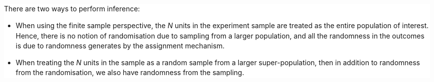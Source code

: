 There are two ways to perform inference:

- When using the finite sample perspective, the $N$ units in the experiment sample are treated as the entire population of interest. Hence, there is no notion of randomisation due to sampling from a larger population, and all the randomness in the outcomes is due to randomness generates by the assignment mechanism.

- When treating the $N$ units in the sample as a random sample from a larger super-population, then in addition to randomness from the randomisation, we also have randomness from the sampling.

[^alternative_choices]: Other choices are possible. We could define the
    individual level treatment effect as the ratio of active and control
    treatment, and we can create different summary statistics of the
    individual-level treatment effects other than the average treatment effect
    over the entire population (see, for instance, Chapter 1 in
    @imbens2015causal).

[^alternative_proof]: For an alternative proof, see the proof of Theorem 6.1 in
    @imbens2015causal.

[^dependence_case]: When we sample units without replacement and use a
    completely randomised experiment as the assignment mechanism, this is not
    true. As a result, the derivation of the standard error is more complicated
    though it turns out that formula we derive here is still commonly used. The reason is twofold: if treatment errors are constant, then the estimator is unbiased even in the more complex case. If not, then the estimator is conservative compared to one that takes the interaction from the complete randomisation into account. Furthermore, the expression is valid approximately ....

    still holds approximately,
    since the interdependence is small if the population from which experiment
    units are sampled is much larger than the experiment sample. For more
    details, See @imbens2015causal Section 6.7 and Appendix B of Chapter 6. 

[^additive-effects]: For homogenous additive treatment effects, variances are approximately equal regardless of the effect size. 

[^tdetails]: Note that the test statistic follows a t-distribution because we
    have to estimate the variance (that is, if we replace the true variance
    with its estimate when standardising a normal variable, the result follows
    a Student's t-distribution). So, this has nothing to do with the CLT.
    However, for the test statistic to follow a student distribution, the
    numerator has to follow a normal distribution. Often, though, the
    underlying data is not normal, so that its approximately normal only for
    large enough samples, due to the CLT. At the same time, the t-distribution
    also converges to normal as the sample size increases. Hence, one we have a
    sample size large enough to justify using the t-distribution, we might as
    well use a z-test. As pointed out in Chapter 9 in @rice2006mathematical,
    the test statistic above only follows a t-distribution if we use the pooled
    variance, but for large sample sizes, the distribution is still
    approximately t or normal.


